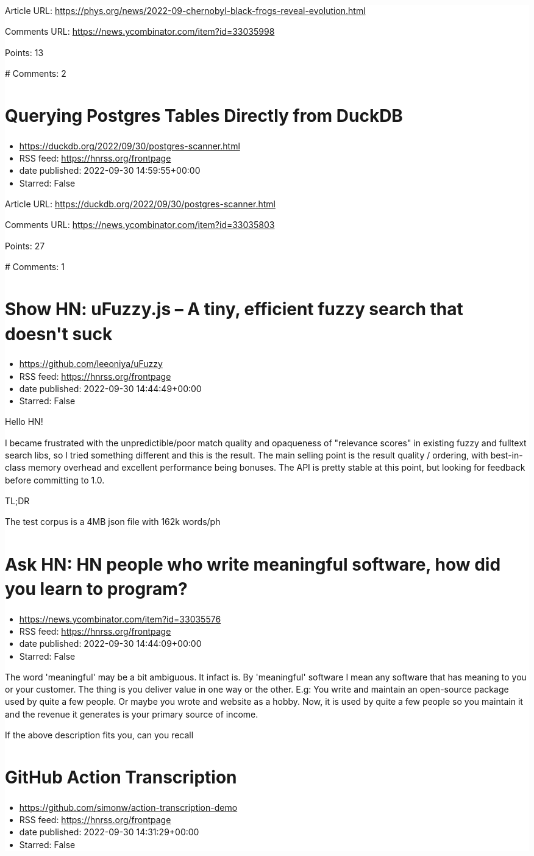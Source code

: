 <p>Article URL: <a href="https://phys.org/news/2022-09-chernobyl-black-frogs-reveal-evolution.html">https://phys.org/news/2022-09-chernobyl-black-frogs-reveal-evolution.html</a></p>
<p>Comments URL: <a href="https://news.ycombinator.com/item?id=33035998">https://news.ycombinator.com/item?id=33035998</a></p>
<p>Points: 13</p>
<p># Comments: 2</p>

# Querying Postgres Tables Directly from DuckDB
 - https://duckdb.org/2022/09/30/postgres-scanner.html
 - RSS feed: https://hnrss.org/frontpage
 - date published: 2022-09-30 14:59:55+00:00
 - Starred: False

<p>Article URL: <a href="https://duckdb.org/2022/09/30/postgres-scanner.html">https://duckdb.org/2022/09/30/postgres-scanner.html</a></p>
<p>Comments URL: <a href="https://news.ycombinator.com/item?id=33035803">https://news.ycombinator.com/item?id=33035803</a></p>
<p>Points: 27</p>
<p># Comments: 1</p>

# Show HN: uFuzzy.js – A tiny, efficient fuzzy search that doesn't suck
 - https://github.com/leeoniya/uFuzzy
 - RSS feed: https://hnrss.org/frontpage
 - date published: 2022-09-30 14:44:49+00:00
 - Starred: False

<p>Hello HN!<p>I became frustrated with the unpredictible/poor match quality and opaqueness of "relevance scores" in existing fuzzy and fulltext search libs, so I tried something different and this is the result. The main selling point is the result quality / ordering, with best-in-class memory overhead and excellent performance being bonuses. The API is pretty stable at this point, but looking for feedback before committing to 1.0.<p>TL;DR<p>The test corpus is a 4MB json file with 162k words/ph

# Ask HN: HN people who write meaningful software, how did you learn to program?
 - https://news.ycombinator.com/item?id=33035576
 - RSS feed: https://hnrss.org/frontpage
 - date published: 2022-09-30 14:44:09+00:00
 - Starred: False

<p>The word 'meaningful' may be a bit ambiguous. It infact is. By 'meaningful' software I mean any software that has meaning to you or your customer. The thing is you deliver value in one way or the other. 
E.g: You write and maintain an open-source package used by quite a few people. Or maybe you wrote and website as a hobby. Now, it is used by quite a few people so you maintain it and the revenue it generates is your primary source of income.<p>If the above description fits you, can you recall

# GitHub Action Transcription
 - https://github.com/simonw/action-transcription-demo
 - RSS feed: https://hnrss.org/frontpage
 - date published: 2022-09-30 14:31:29+00:00
 - Starred: False
